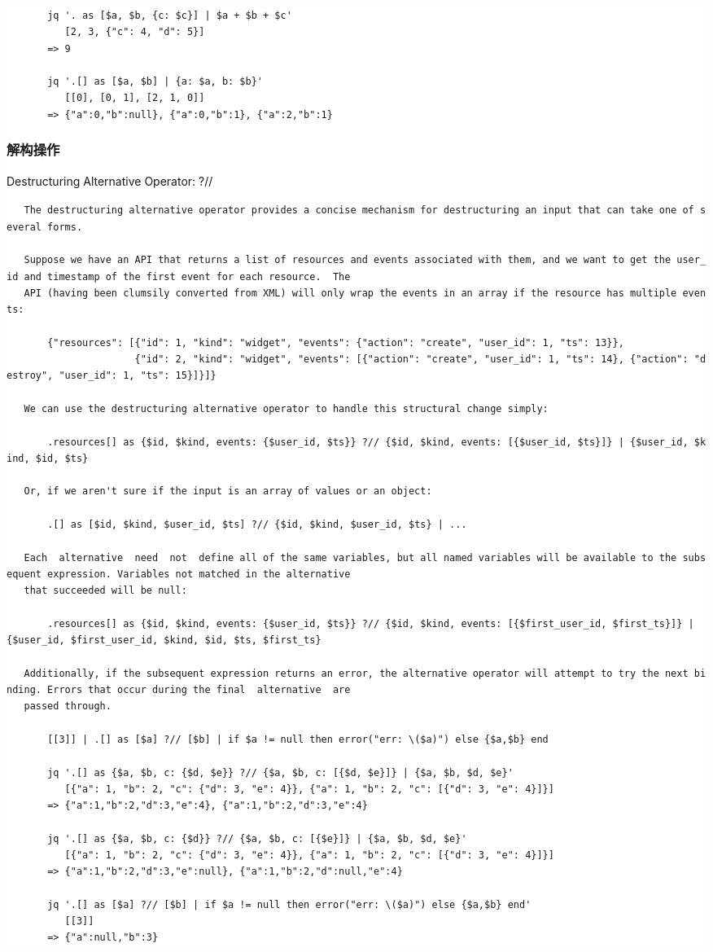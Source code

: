            jq '. as [$a, $b, {c: $c}] | $a + $b + $c'
              [2, 3, {"c": 4, "d": 5}]
           => 9

           jq '.[] as [$a, $b] | {a: $a, b: $b}'
              [[0], [0, 1], [2, 1, 0]]
           => {"a":0,"b":null}, {"a":0,"b":1}, {"a":2,"b":1}

### 解构操作

   Destructuring Alternative Operator: ?//

       The destructuring alternative operator provides a concise mechanism for destructuring an input that can take one of several forms.

       Suppose we have an API that returns a list of resources and events associated with them, and we want to get the user_id and timestamp of the first event for each resource.  The
       API (having been clumsily converted from XML) will only wrap the events in an array if the resource has multiple events:

           {"resources": [{"id": 1, "kind": "widget", "events": {"action": "create", "user_id": 1, "ts": 13}},
                          {"id": 2, "kind": "widget", "events": [{"action": "create", "user_id": 1, "ts": 14}, {"action": "destroy", "user_id": 1, "ts": 15}]}]}

       We can use the destructuring alternative operator to handle this structural change simply:

           .resources[] as {$id, $kind, events: {$user_id, $ts}} ?// {$id, $kind, events: [{$user_id, $ts}]} | {$user_id, $kind, $id, $ts}

       Or, if we aren't sure if the input is an array of values or an object:

           .[] as [$id, $kind, $user_id, $ts] ?// {$id, $kind, $user_id, $ts} | ...

       Each  alternative  need  not  define all of the same variables, but all named variables will be available to the subsequent expression. Variables not matched in the alternative
       that succeeded will be null:

           .resources[] as {$id, $kind, events: {$user_id, $ts}} ?// {$id, $kind, events: [{$first_user_id, $first_ts}]} | {$user_id, $first_user_id, $kind, $id, $ts, $first_ts}

       Additionally, if the subsequent expression returns an error, the alternative operator will attempt to try the next binding. Errors that occur during the final  alternative  are
       passed through.

           [[3]] | .[] as [$a] ?// [$b] | if $a != null then error("err: \($a)") else {$a,$b} end

           jq '.[] as {$a, $b, c: {$d, $e}} ?// {$a, $b, c: [{$d, $e}]} | {$a, $b, $d, $e}'
              [{"a": 1, "b": 2, "c": {"d": 3, "e": 4}}, {"a": 1, "b": 2, "c": [{"d": 3, "e": 4}]}]
           => {"a":1,"b":2,"d":3,"e":4}, {"a":1,"b":2,"d":3,"e":4}

           jq '.[] as {$a, $b, c: {$d}} ?// {$a, $b, c: [{$e}]} | {$a, $b, $d, $e}'
              [{"a": 1, "b": 2, "c": {"d": 3, "e": 4}}, {"a": 1, "b": 2, "c": [{"d": 3, "e": 4}]}]
           => {"a":1,"b":2,"d":3,"e":null}, {"a":1,"b":2,"d":null,"e":4}

           jq '.[] as [$a] ?// [$b] | if $a != null then error("err: \($a)") else {$a,$b} end'
              [[3]]
           => {"a":null,"b":3}
